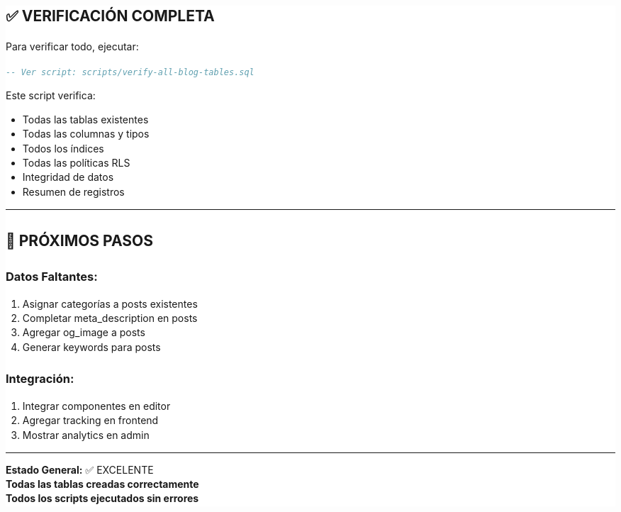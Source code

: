 
## ✅ VERIFICACIÓN COMPLETA

Para verificar todo, ejecutar:
```sql
-- Ver script: scripts/verify-all-blog-tables.sql
```

Este script verifica:
- Todas las tablas existentes
- Todas las columnas y tipos
- Todos los índices
- Todas las políticas RLS
- Integridad de datos
- Resumen de registros

---

## 🎯 PRÓXIMOS PASOS

### Datos Faltantes:
1. Asignar categorías a posts existentes
2. Completar meta_description en posts
3. Agregar og_image a posts
4. Generar keywords para posts

### Integración:
1. Integrar componentes en editor
2. Agregar tracking en frontend
3. Mostrar analytics en admin

---

**Estado General:** ✅ EXCELENTE  
**Todas las tablas creadas correctamente**  
**Todos los scripts ejecutados sin errores**
